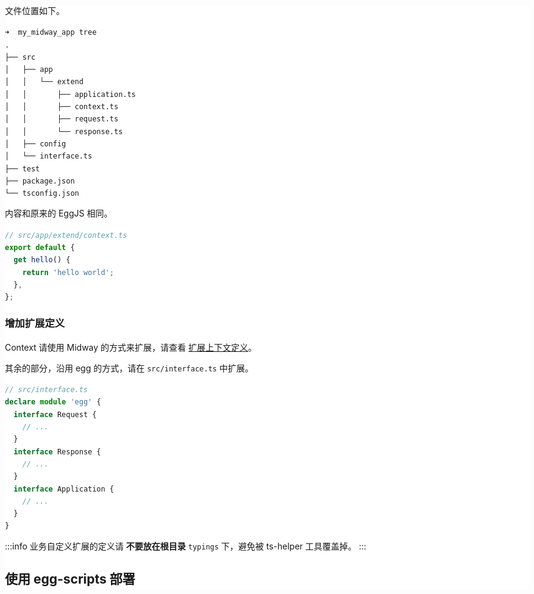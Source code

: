 文件位置如下。
```
➜  my_midway_app tree
.
├── src
│   ├── app
│   │   └── extend
│   │       ├── application.ts
│   │       ├── context.ts
│   │       ├── request.ts
│   │       └── response.ts
│   ├── config
│   └── interface.ts
├── test
├── package.json
└── tsconfig.json
```
内容和原来的 EggJS 相同。
```typescript
// src/app/extend/context.ts
export default {
  get hello() {
    return 'hello world';
  },
};
```
### 增加扩展定义

Context 请使用 Midway 的方式来扩展，请查看 [扩展上下文定义](/docs/context_definition)。


其余的部分，沿用 egg 的方式，请在 `src/interface.ts` 中扩展。
```typescript
// src/interface.ts
declare module 'egg' {
  interface Request {
    // ...
  }
  interface Response {
    // ...
  }
  interface Application {
    // ...
  }
}
```
:::info
业务自定义扩展的定义请 **不要放在根目录** `typings` 下，避免被 ts-helper 工具覆盖掉。
:::



## 使用 egg-scripts 部署
